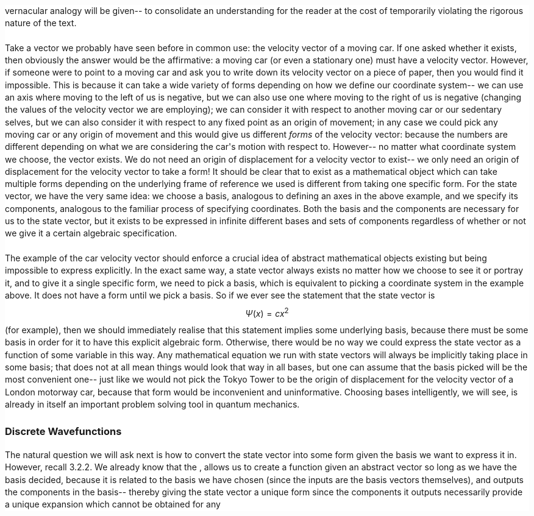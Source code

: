 vernacular analogy will be given-- to consolidate an understanding for
the reader at the cost of temporarily violating the rigorous nature of
the text.\
\
Take a vector we probably have seen before in common use: the velocity
vector of a moving car. If one asked whether it exists, then obviously
the answer would be the affirmative: a moving car (or even a stationary
one) must have a velocity vector. However, if someone were to point to a
moving car and ask you to write down its velocity vector on a piece of
paper, then you would find it impossible. This is because it can take a
wide variety of forms depending on how we define our coordinate system--
we can use an axis where moving to the left of us is negative, but we
can also use one where moving to the right of us is negative (changing
the values of the velocity vector we are employing); we can consider it
with respect to another moving car or our sedentary selves, but we can
also consider it with respect to any fixed point as an origin of
movement; in any case we could pick any moving car or any origin of
movement and this would give us different *forms* of the velocity
vector: because the numbers are different depending on what we are
considering the car's motion with respect to. However-- no matter what
coordinate system we choose, the vector exists. We do not need an origin
of displacement for a velocity vector to exist-- we only need an origin
of displacement for the velocity vector to take a form! It should be
clear that to exist as a mathematical object which can take multiple
forms depending on the underlying frame of reference we used is
different from taking one specific form. For the state vector, we have
the very same idea: we choose a basis, analogous to defining an axes in
the above example, and we specify its components, analogous to the
familiar process of specifying coordinates. Both the basis and the
components are necessary for us to the state vector, but it exists to be
expressed in infinite different bases and sets of components regardless
of whether or not we give it a certain algebraic specification.\
\
The example of the car velocity vector should enforce a crucial idea of
abstract mathematical objects existing but being impossible to express
explicitly. In the exact same way, a state vector always exists no
matter how we choose to see it or portray it, and to give it a single
specific form, we need to pick a basis, which is equivalent to picking a
coordinate system in the example above. It does not have a form until we
pick a basis. So if we ever see the statement that the state vector is
$$\Psi(x)=cx^{2}$$ (for example), then we should immediately realise
that this statement implies some underlying basis, because there must be
some basis in order for it to have this explicit algebraic form.
Otherwise, there would be no way we could express the state vector as a
function of some variable in this way. Any mathematical equation we run
with state vectors will always be implicitly taking place in some basis;
that does not at all mean things would look that way in all bases, but
one can assume that the basis picked will be the most convenient one--
just like we would not pick the Tokyo Tower to be the origin of
displacement for the velocity vector of a London motorway car, because
that form would be inconvenient and uninformative. Choosing bases
intelligently, we will see, is already in itself an important problem
solving tool in quantum mechanics.

### Discrete Wavefunctions

The natural question we will ask next is how to convert the state vector
into some form given the basis we want to express it in. However, recall
3.2.2. We already know that the , allows us to create a function given
an abstract vector so long as we have the basis decided, because it is
related to the basis we have chosen (since the inputs are the basis
vectors themselves), and outputs the components in the basis-- thereby
giving the state vector a unique form since the components it outputs
necessarily provide a unique expansion which cannot be obtained for any